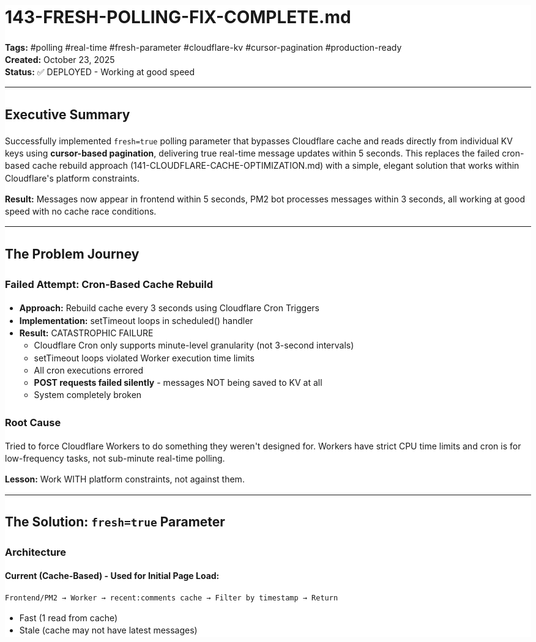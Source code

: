 # 143-FRESH-POLLING-FIX-COMPLETE.md

**Tags:** #polling #real-time #fresh-parameter #cloudflare-kv #cursor-pagination #production-ready  
**Created:** October 23, 2025  
**Status:** ✅ DEPLOYED - Working at good speed

---

## Executive Summary

Successfully implemented `fresh=true` polling parameter that bypasses Cloudflare cache and reads directly from individual KV keys using **cursor-based pagination**, delivering true real-time message updates within 5 seconds. This replaces the failed cron-based cache rebuild approach (141-CLOUDFLARE-CACHE-OPTIMIZATION.md) with a simple, elegant solution that works within Cloudflare's platform constraints.

**Result:** Messages now appear in frontend within 5 seconds, PM2 bot processes messages within 3 seconds, all working at good speed with no cache race conditions.

---

## The Problem Journey

### Failed Attempt: Cron-Based Cache Rebuild
- **Approach:** Rebuild cache every 3 seconds using Cloudflare Cron Triggers
- **Implementation:** setTimeout loops in scheduled() handler
- **Result:** CATASTROPHIC FAILURE
  - Cloudflare Cron only supports minute-level granularity (not 3-second intervals)
  - setTimeout loops violated Worker execution time limits
  - All cron executions errored
  - **POST requests failed silently** - messages NOT being saved to KV at all
  - System completely broken

### Root Cause
Tried to force Cloudflare Workers to do something they weren't designed for. Workers have strict CPU time limits and cron is for low-frequency tasks, not sub-minute real-time polling.

**Lesson:** Work WITH platform constraints, not against them.

---

## The Solution: `fresh=true` Parameter

### Architecture

**Current (Cache-Based) - Used for Initial Page Load:**
```
Frontend/PM2 → Worker → recent:comments cache → Filter by timestamp → Return
```
- Fast (1 read from cache)
- Stale (cache may not have latest messages)
